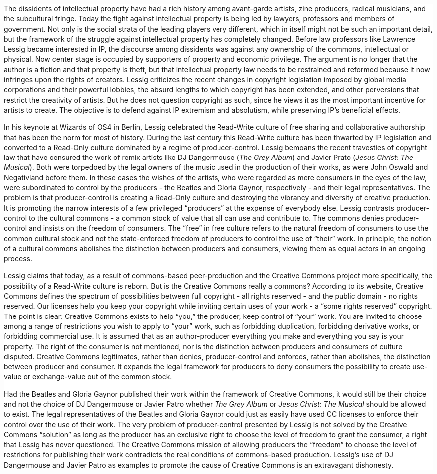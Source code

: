 The dissidents of intellectual property have had a rich history among avant-garde artists, zine producers, radical musicians, and the subcultural fringe. Today the fight against intellectual property is being led by lawyers, professors and members of government. Not only is the social strata of the leading players very different, which in itself might not be such an important detail, but the framework of the struggle against intellectual property has completely changed. Before law professors like Lawrence Lessig became interested in IP, the discourse among dissidents was against any ownership of the commons, intellectual or physical. Now center stage is occupied by supporters of property and economic privilege. The argument is no longer that the author is a fiction and that property is theft, but that intellectual property law needs to be restrained and reformed because it now infringes upon the rights of creators. Lessig criticizes the recent changes in copyright legislation imposed by global media corporations and their powerful lobbies, the absurd lengths to which copyright has been extended, and other perversions that restrict the creativity of artists. But he does not question copyright as such, since he views it as the most important incentive for artists to create. The objective is to defend against IP extremism and absolutism, while preserving IP’s beneficial effects.

In his keynote at Wizards of OS4 in Berlin, Lessig celebrated the Read-Write culture of free sharing and collaborative authorship that has been the norm for most of history. During the last century this Read-Write culture has been thwarted by IP legislation and converted to a Read-Only culture dominated by a regime of producer-control. Lessig bemoans the recent travesties of copyright law that have censured the work of remix artists like DJ Dangermouse (*The Grey Album*) and Javier Prato (*Jesus Christ: The Musical*). Both were torpedoed by the legal owners of the music used in the production of their works, as were John Oswald and Negativland before them. In these cases the wishes of the artists, who were regarded as mere consumers in the eyes of the law, were subordinated to control by the producers - the Beatles and Gloria Gaynor, respectively - and their legal representatives. The problem is that producer-control is creating a Read-Only culture and destroying the vibrancy and diversity of creative production. It is promoting the narrow interests of a few privileged “producers” at the expense of everybody else. Lessig contrasts producer-control to the cultural commons - a common stock of value that all can use and contribute to. The commons denies producer-control and insists on the freedom of consumers. The “free” in free culture refers to the natural freedom of consumers to use the common cultural stock and not the state-enforced freedom of producers to control the use of “their” work. In principle, the notion of a cultural commons abolishes the distinction between producers and consumers, viewing them as equal actors in an ongoing process.

Lessig claims that today, as a result of commons-based peer-production and the Creative Commons project more specifically, the possibility of a Read-Write culture is reborn. But is the Creative Commons really a commons? According to its website, Creative Commons defines the spectrum of possibilities between full copyright - all rights reserved - and the public domain - no rights reserved. Our licenses help you keep your copyright while inviting certain uses of your work - a “some rights reserved” copyright. The point is clear: Creative Commons exists to help “you,” the producer, keep control of “your” work. You are invited to choose among a range of restrictions you wish to apply to “your” work, such as forbidding duplication, forbidding derivative works, or forbidding commercial use. It is assumed that as an author-producer everything you make and everything you say is your property. The right of the consumer is not mentioned, nor is the distinction between producers and consumers of culture disputed. Creative Commons legitimates, rather than denies, producer-control and enforces, rather than abolishes, the distinction between producer and consumer. It expands the legal framework for producers to deny consumers the possibility to create use-value or exchange-value out of the common stock.

Had the Beatles and Gloria Gaynor published their work within the framework of Creative Commons, it would still be their choice and not the choice of DJ Dangermouse or Javier Patro whether *The Grey Album* or *Jesus Christ: The Musical* should be allowed to exist. The legal representatives of the Beatles and Gloria Gaynor could just as easily have used CC licenses to enforce their control over the use of their work. The very problem of producer-control presented by Lessig is not solved by the Creative Commons “solution” as long as the producer has an exclusive right to choose the level of freedom to grant the consumer, a right that Lessig has never questioned. The Creative Commons mission of allowing producers the “freedom” to choose the level of restrictions for publishing their work contradicts the real conditions of commons-based production. Lessig’s use of DJ Dangermouse and Javier Patro as examples to promote the cause of Creative Commons is an extravagant dishonesty.
